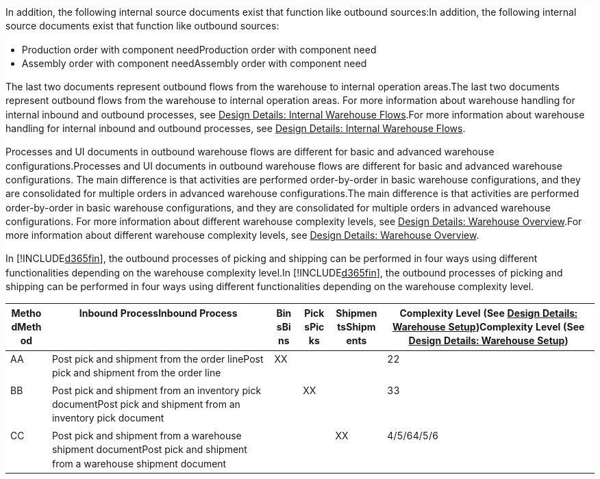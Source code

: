 <span data-ttu-id="02cf3-113">In addition, the following internal source documents exist that function like outbound sources:</span><span class="sxs-lookup"><span data-stu-id="02cf3-113">In addition, the following internal source documents exist that function like outbound sources:</span></span>  

- <span data-ttu-id="02cf3-114">Production order with component need</span><span class="sxs-lookup"><span data-stu-id="02cf3-114">Production order with component need</span></span>  
- <span data-ttu-id="02cf3-115">Assembly order with component need</span><span class="sxs-lookup"><span data-stu-id="02cf3-115">Assembly order with component need</span></span>  

 <span data-ttu-id="02cf3-116">The last two documents represent outbound flows from the warehouse to internal operation areas.</span><span class="sxs-lookup"><span data-stu-id="02cf3-116">The last two documents represent outbound flows from the warehouse to internal operation areas.</span></span> <span data-ttu-id="02cf3-117">For more information about warehouse handling for internal inbound and outbound processes, see [Design Details: Internal Warehouse Flows](design-details-internal-warehouse-flows.md).</span><span class="sxs-lookup"><span data-stu-id="02cf3-117">For more information about warehouse handling for internal inbound and outbound processes, see [Design Details: Internal Warehouse Flows](design-details-internal-warehouse-flows.md).</span></span>  

 <span data-ttu-id="02cf3-118">Processes and UI documents in outbound warehouse flows are different for basic and advanced warehouse configurations.</span><span class="sxs-lookup"><span data-stu-id="02cf3-118">Processes and UI documents in outbound warehouse flows are different for basic and advanced warehouse configurations.</span></span> <span data-ttu-id="02cf3-119">The main difference is that activities are performed order-by-order in basic warehouse configurations, and they are consolidated for multiple orders in advanced warehouse configurations.</span><span class="sxs-lookup"><span data-stu-id="02cf3-119">The main difference is that activities are performed order-by-order in basic warehouse configurations, and they are consolidated for multiple orders in advanced warehouse configurations.</span></span> <span data-ttu-id="02cf3-120">For more information about different warehouse complexity levels, see [Design Details: Warehouse Overview](design-details-warehouse-setup.md).</span><span class="sxs-lookup"><span data-stu-id="02cf3-120">For more information about different warehouse complexity levels, see [Design Details: Warehouse Overview](design-details-warehouse-setup.md).</span></span>  

 <span data-ttu-id="02cf3-121">In [!INCLUDE[d365fin](includes/d365fin_md.md)], the outbound processes of picking and shipping can be performed in four ways using different functionalities depending on the warehouse complexity level.</span><span class="sxs-lookup"><span data-stu-id="02cf3-121">In [!INCLUDE[d365fin](includes/d365fin_md.md)], the outbound processes of picking and shipping can be performed in four ways using different functionalities depending on the warehouse complexity level.</span></span>  

|<span data-ttu-id="02cf3-122">Method</span><span class="sxs-lookup"><span data-stu-id="02cf3-122">Method</span></span>|<span data-ttu-id="02cf3-123">Inbound Process</span><span class="sxs-lookup"><span data-stu-id="02cf3-123">Inbound Process</span></span>|<span data-ttu-id="02cf3-124">Bins</span><span class="sxs-lookup"><span data-stu-id="02cf3-124">Bins</span></span>|<span data-ttu-id="02cf3-125">Picks</span><span class="sxs-lookup"><span data-stu-id="02cf3-125">Picks</span></span>|<span data-ttu-id="02cf3-126">Shipments</span><span class="sxs-lookup"><span data-stu-id="02cf3-126">Shipments</span></span>|<span data-ttu-id="02cf3-127">Complexity Level (See [Design Details: Warehouse Setup](design-details-warehouse-setup.md))</span><span class="sxs-lookup"><span data-stu-id="02cf3-127">Complexity Level (See [Design Details: Warehouse Setup](design-details-warehouse-setup.md))</span></span>|  
|------------|---------------------|----------|-----------|---------------|--------------------------------------------------------------------------------------------------------------------|  
|<span data-ttu-id="02cf3-128">A</span><span class="sxs-lookup"><span data-stu-id="02cf3-128">A</span></span>|<span data-ttu-id="02cf3-129">Post pick and shipment from the order line</span><span class="sxs-lookup"><span data-stu-id="02cf3-129">Post pick and shipment from the order line</span></span>|<span data-ttu-id="02cf3-130">X</span><span class="sxs-lookup"><span data-stu-id="02cf3-130">X</span></span>|||<span data-ttu-id="02cf3-131">2</span><span class="sxs-lookup"><span data-stu-id="02cf3-131">2</span></span>|  
|<span data-ttu-id="02cf3-132">B</span><span class="sxs-lookup"><span data-stu-id="02cf3-132">B</span></span>|<span data-ttu-id="02cf3-133">Post pick and shipment from an inventory pick document</span><span class="sxs-lookup"><span data-stu-id="02cf3-133">Post pick and shipment from an inventory pick document</span></span>||<span data-ttu-id="02cf3-134">X</span><span class="sxs-lookup"><span data-stu-id="02cf3-134">X</span></span>||<span data-ttu-id="02cf3-135">3</span><span class="sxs-lookup"><span data-stu-id="02cf3-135">3</span></span>|  
|<span data-ttu-id="02cf3-136">C</span><span class="sxs-lookup"><span data-stu-id="02cf3-136">C</span></span>|<span data-ttu-id="02cf3-137">Post pick and shipment from a warehouse shipment document</span><span class="sxs-lookup"><span data-stu-id="02cf3-137">Post pick and shipment from a warehouse shipment document</span></span>|||<span data-ttu-id="02cf3-138">X</span><span class="sxs-lookup"><span data-stu-id="02cf3-138">X</span></span>|<span data-ttu-id="02cf3-139">4/5/6</span><span class="sxs-lookup"><span data-stu-id="02cf3-139">4/5/6</span></span>|  